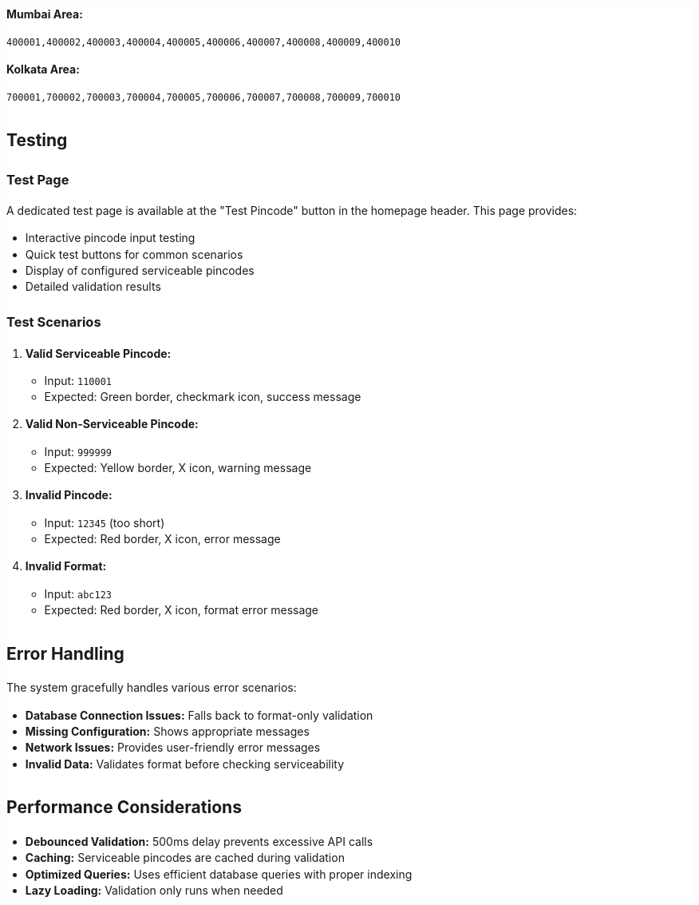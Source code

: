 **Mumbai Area:**
```
400001,400002,400003,400004,400005,400006,400007,400008,400009,400010
```

**Kolkata Area:**
```
700001,700002,700003,700004,700005,700006,700007,700008,700009,700010
```

## Testing

### Test Page
A dedicated test page is available at the "Test Pincode" button in the homepage header. This page provides:

- Interactive pincode input testing
- Quick test buttons for common scenarios
- Display of configured serviceable pincodes
- Detailed validation results

### Test Scenarios

1. **Valid Serviceable Pincode:**
   - Input: `110001`
   - Expected: Green border, checkmark icon, success message

2. **Valid Non-Serviceable Pincode:**
   - Input: `999999`
   - Expected: Yellow border, X icon, warning message

3. **Invalid Pincode:**
   - Input: `12345` (too short)
   - Expected: Red border, X icon, error message

4. **Invalid Format:**
   - Input: `abc123`
   - Expected: Red border, X icon, format error message

## Error Handling

The system gracefully handles various error scenarios:

- **Database Connection Issues:** Falls back to format-only validation
- **Missing Configuration:** Shows appropriate messages
- **Network Issues:** Provides user-friendly error messages
- **Invalid Data:** Validates format before checking serviceability

## Performance Considerations

- **Debounced Validation:** 500ms delay prevents excessive API calls
- **Caching:** Serviceable pincodes are cached during validation
- **Optimized Queries:** Uses efficient database queries with proper indexing
- **Lazy Loading:** Validation only runs when needed
